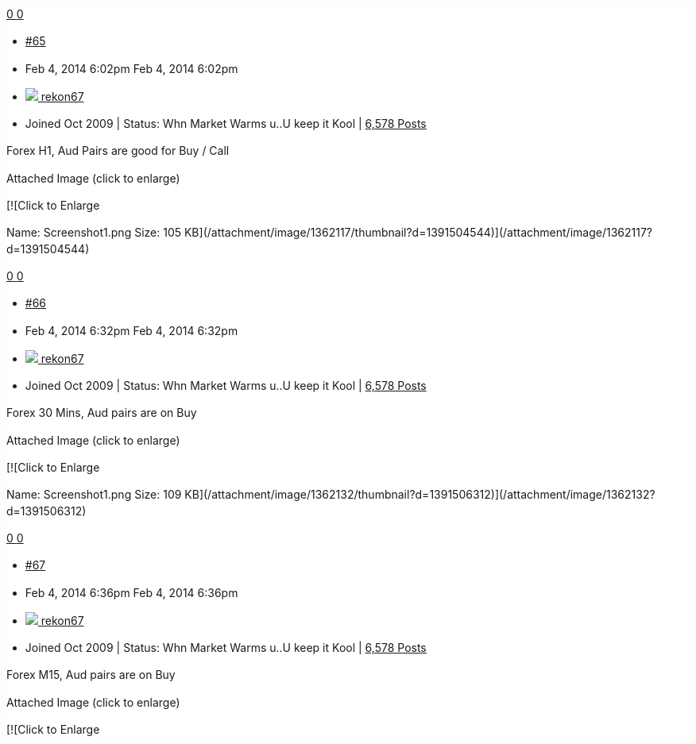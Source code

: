 [0 ](javascript:void\(0\);) [0 ](javascript:void\(0\);)

  * [#65](/thread/post/7257661#post7257661 "Post Permalink")

  * Feb 4, 2014 6:02pm  Feb 4, 2014 6:02pm 

  * [![](https://assets.faireconomy.media/nfs/customavatars/thumbs/medium/avatar118485_8.gif) rekon67](rekon67)

  * Joined Oct 2009 | Status: Whn Market Warms u..U keep it Kool | [6,578 Posts](/search?do=process&provider=Member&searchuser=118485)

Forex H1, Aud Pairs are good for Buy / Call  
  

Attached Image (click to enlarge)

[![Click to Enlarge

Name: Screenshot1.png
Size: 105 KB](/attachment/image/1362117/thumbnail?d=1391504544)](/attachment/image/1362117?d=1391504544)   

[0 ](javascript:void\(0\);) [0 ](javascript:void\(0\);)

  * [#66](/thread/post/7257725#post7257725 "Post Permalink")

  * Feb 4, 2014 6:32pm  Feb 4, 2014 6:32pm 

  * [![](https://assets.faireconomy.media/nfs/customavatars/thumbs/medium/avatar118485_8.gif) rekon67](rekon67)

  * Joined Oct 2009 | Status: Whn Market Warms u..U keep it Kool | [6,578 Posts](/search?do=process&provider=Member&searchuser=118485)

Forex 30 Mins, Aud pairs are on Buy  
  

Attached Image (click to enlarge)

[![Click to Enlarge

Name: Screenshot1.png
Size: 109 KB](/attachment/image/1362132/thumbnail?d=1391506312)](/attachment/image/1362132?d=1391506312)   

[0 ](javascript:void\(0\);) [0 ](javascript:void\(0\);)

  * [#67](/thread/post/7257739#post7257739 "Post Permalink")

  * Feb 4, 2014 6:36pm  Feb 4, 2014 6:36pm 

  * [![](https://assets.faireconomy.media/nfs/customavatars/thumbs/medium/avatar118485_8.gif) rekon67](rekon67)

  * Joined Oct 2009 | Status: Whn Market Warms u..U keep it Kool | [6,578 Posts](/search?do=process&provider=Member&searchuser=118485)

Forex M15, Aud pairs are on Buy  
  

Attached Image (click to enlarge)

[![Click to Enlarge
